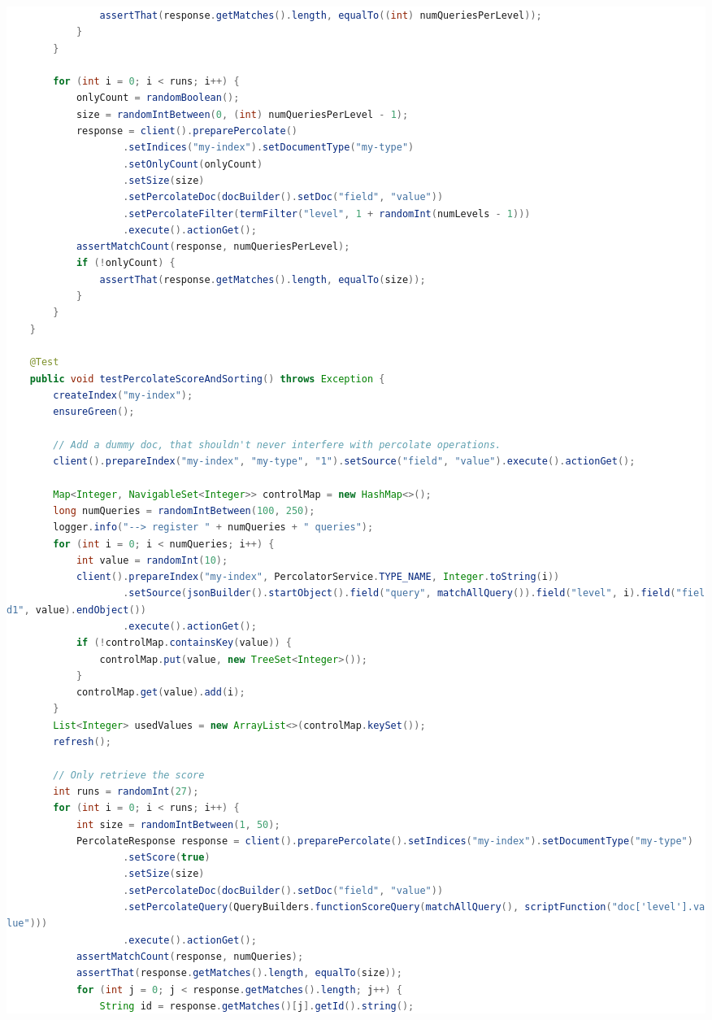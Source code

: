 ```java
                assertThat(response.getMatches().length, equalTo((int) numQueriesPerLevel));
            }
        }

        for (int i = 0; i < runs; i++) {
            onlyCount = randomBoolean();
            size = randomIntBetween(0, (int) numQueriesPerLevel - 1);
            response = client().preparePercolate()
                    .setIndices("my-index").setDocumentType("my-type")
                    .setOnlyCount(onlyCount)
                    .setSize(size)
                    .setPercolateDoc(docBuilder().setDoc("field", "value"))
                    .setPercolateFilter(termFilter("level", 1 + randomInt(numLevels - 1)))
                    .execute().actionGet();
            assertMatchCount(response, numQueriesPerLevel);
            if (!onlyCount) {
                assertThat(response.getMatches().length, equalTo(size));
            }
        }
    }

    @Test
    public void testPercolateScoreAndSorting() throws Exception {
        createIndex("my-index");
        ensureGreen();

        // Add a dummy doc, that shouldn't never interfere with percolate operations.
        client().prepareIndex("my-index", "my-type", "1").setSource("field", "value").execute().actionGet();

        Map<Integer, NavigableSet<Integer>> controlMap = new HashMap<>();
        long numQueries = randomIntBetween(100, 250);
        logger.info("--> register " + numQueries + " queries");
        for (int i = 0; i < numQueries; i++) {
            int value = randomInt(10);
            client().prepareIndex("my-index", PercolatorService.TYPE_NAME, Integer.toString(i))
                    .setSource(jsonBuilder().startObject().field("query", matchAllQuery()).field("level", i).field("field1", value).endObject())
                    .execute().actionGet();
            if (!controlMap.containsKey(value)) {
                controlMap.put(value, new TreeSet<Integer>());
            }
            controlMap.get(value).add(i);
        }
        List<Integer> usedValues = new ArrayList<>(controlMap.keySet());
        refresh();

        // Only retrieve the score
        int runs = randomInt(27);
        for (int i = 0; i < runs; i++) {
            int size = randomIntBetween(1, 50);
            PercolateResponse response = client().preparePercolate().setIndices("my-index").setDocumentType("my-type")
                    .setScore(true)
                    .setSize(size)
                    .setPercolateDoc(docBuilder().setDoc("field", "value"))
                    .setPercolateQuery(QueryBuilders.functionScoreQuery(matchAllQuery(), scriptFunction("doc['level'].value")))
                    .execute().actionGet();
            assertMatchCount(response, numQueries);
            assertThat(response.getMatches().length, equalTo(size));
            for (int j = 0; j < response.getMatches().length; j++) {
                String id = response.getMatches()[j].getId().string();
```